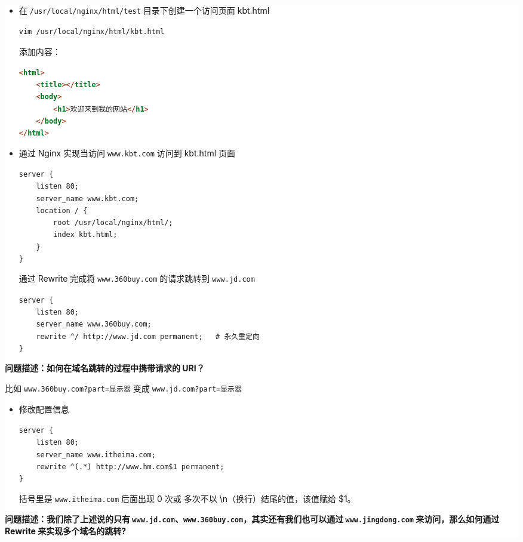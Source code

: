 - 在 `/usr/local/nginx/html/test` 目录下创建一个访问页面 kbt.html

    ```sh
    vim /usr/local/nginx/html/kbt.html
    ```

    添加内容：

    ```html
    <html>
    	<title></title>
    	<body>
    		<h1>欢迎来到我的网站</h1>
    	</body>
    </html>
    ```

- 通过 Nginx 实现当访问 `www.kbt.com` 访问到 kbt.html 页面

    ```nginx
    server {
    	listen 80;
    	server_name www.kbt.com;
    	location / {
    		root /usr/local/nginx/html/;
    		index kbt.html;
    	}
    }
    ```

    通过 Rewrite 完成将 `www.360buy.com` 的请求跳转到 `www.jd.com`

    ```nginx
    server {
    	listen 80;
    	server_name www.360buy.com;
    	rewrite ^/ http://www.jd.com permanent;   # 永久重定向
    }
    ```

**问题描述：如何在域名跳转的过程中携带请求的 URI？**

比如 `www.360buy.com?part=显示器` 变成 `www.jd.com?part=显示器`

- 修改配置信息

    ```nginx
    server {
    	listen 80;
    	server_name www.itheima.com;
    	rewrite ^(.*) http://www.hm.com$1 permanent;
    }
    ```

    括号里是 `www.itheima.com` 后面出现 0 次或 多次不以 \n（换行）结尾的值，该值赋给 $1。

**问题描述：我们除了上述说的只有 `www.jd.com`、`www.360buy.com`，其实还有我们也可以通过 `www.jingdong.com` 来访问，那么如何通过 Rewrite 来实现多个域名的跳转?**
